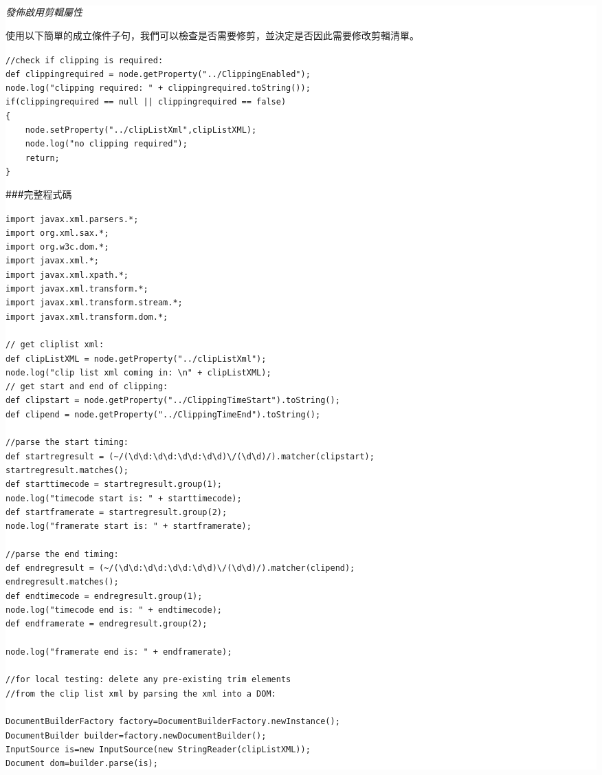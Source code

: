 *發佈啟用剪輯屬性*

使用以下簡單的成立條件子句，我們可以檢查是否需要修剪，並決定是否因此需要修改剪輯清單。

	//check if clipping is required: 
	def clippingrequired = node.getProperty("../ClippingEnabled"); 
	node.log("clipping required: " + clippingrequired.toString()); 
	if(clippingrequired == null || clippingrequired == false) 
	{
		node.setProperty("../clipListXml",clipListXML); 
		node.log("no clipping required"); 
		return; 
	}


###<a id="code"></a>完整程式碼

	import javax.xml.parsers.*; 
	import org.xml.sax.*; 
	import org.w3c.dom.*;
	import javax.xml.*;
	import javax.xml.xpath.*; 
	import javax.xml.transform.*; 
	import javax.xml.transform.stream.*; 
	import javax.xml.transform.dom.*;
	
	// get cliplist xml: 
	def clipListXML = node.getProperty("../clipListXml");
	node.log("clip list xml coming in: \n" + clipListXML);
	// get start and end of clipping: 
	def clipstart = node.getProperty("../ClippingTimeStart").toString();
	def clipend = node.getProperty("../ClippingTimeEnd").toString();
	
	//parse the start timing:
	def startregresult = (~/(\d\d:\d\d:\d\d:\d\d)\/(\d\d)/).matcher(clipstart); 
	startregresult.matches(); 
	def starttimecode = startregresult.group(1);
	node.log("timecode start is: " + starttimecode);
	def startframerate = startregresult.group(2);
	node.log("framerate start is: " + startframerate);
	
	//parse the end timing: 
	def endregresult = (~/(\d\d:\d\d:\d\d:\d\d)\/(\d\d)/).matcher(clipend);
	endregresult.matches(); 
	def endtimecode = endregresult.group(1); 
	node.log("timecode end is: " + endtimecode); 
	def endframerate = endregresult.group(2);

	node.log("framerate end is: " + endframerate);
	
	//for local testing: delete any pre-existing trim elements 
	//from the clip list xml by parsing the xml into a DOM:
	
	DocumentBuilderFactory factory=DocumentBuilderFactory.newInstance();
	DocumentBuilder builder=factory.newDocumentBuilder(); 
	InputSource is=new InputSource(new StringReader(clipListXML)); 
	Document dom=builder.parse(is);
